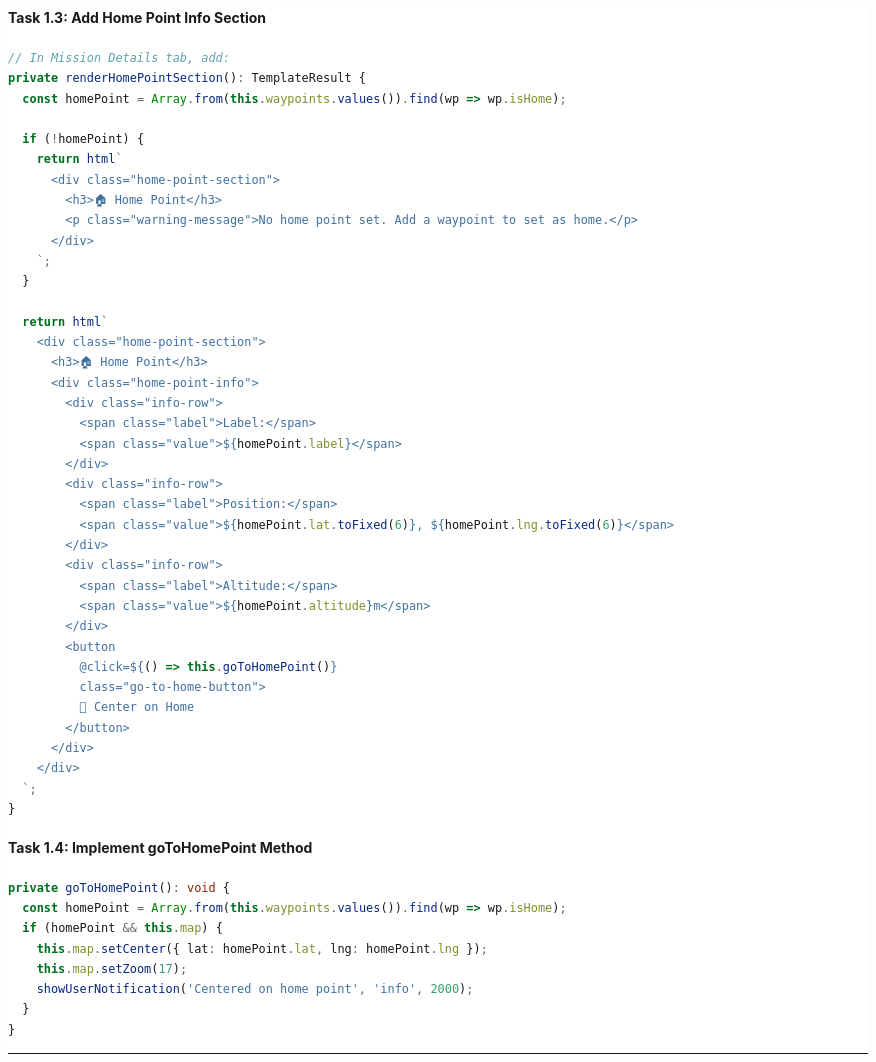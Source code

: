 #### Task 1.3: Add Home Point Info Section
```typescript
// In Mission Details tab, add:
private renderHomePointSection(): TemplateResult {
  const homePoint = Array.from(this.waypoints.values()).find(wp => wp.isHome);
  
  if (!homePoint) {
    return html`
      <div class="home-point-section">
        <h3>🏠 Home Point</h3>
        <p class="warning-message">No home point set. Add a waypoint to set as home.</p>
      </div>
    `;
  }
  
  return html`
    <div class="home-point-section">
      <h3>🏠 Home Point</h3>
      <div class="home-point-info">
        <div class="info-row">
          <span class="label">Label:</span>
          <span class="value">${homePoint.label}</span>
        </div>
        <div class="info-row">
          <span class="label">Position:</span>
          <span class="value">${homePoint.lat.toFixed(6)}, ${homePoint.lng.toFixed(6)}</span>
        </div>
        <div class="info-row">
          <span class="label">Altitude:</span>
          <span class="value">${homePoint.altitude}m</span>
        </div>
        <button 
          @click=${() => this.goToHomePoint()}
          class="go-to-home-button">
          📍 Center on Home
        </button>
      </div>
    </div>
  `;
}
```

#### Task 1.4: Implement goToHomePoint Method
```typescript
private goToHomePoint(): void {
  const homePoint = Array.from(this.waypoints.values()).find(wp => wp.isHome);
  if (homePoint && this.map) {
    this.map.setCenter({ lat: homePoint.lat, lng: homePoint.lng });
    this.map.setZoom(17);
    showUserNotification('Centered on home point', 'info', 2000);
  }
}
```

---